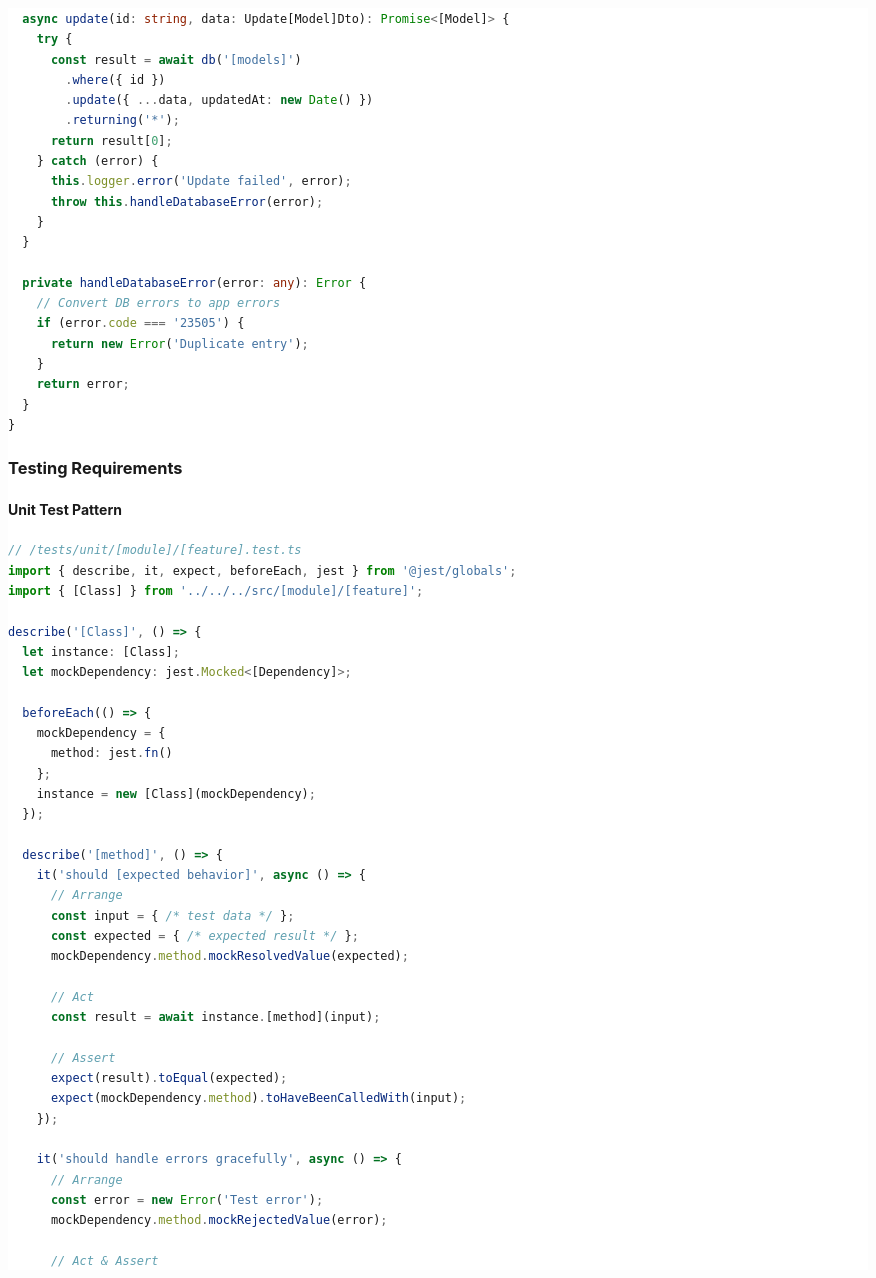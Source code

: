 ```typescript
  async update(id: string, data: Update[Model]Dto): Promise<[Model]> {
    try {
      const result = await db('[models]')
        .where({ id })
        .update({ ...data, updatedAt: new Date() })
        .returning('*');
      return result[0];
    } catch (error) {
      this.logger.error('Update failed', error);
      throw this.handleDatabaseError(error);
    }
  }
  
  private handleDatabaseError(error: any): Error {
    // Convert DB errors to app errors
    if (error.code === '23505') {
      return new Error('Duplicate entry');
    }
    return error;
  }
}
```

### Testing Requirements

#### Unit Test Pattern
```typescript
// /tests/unit/[module]/[feature].test.ts
import { describe, it, expect, beforeEach, jest } from '@jest/globals';
import { [Class] } from '../../../src/[module]/[feature]';

describe('[Class]', () => {
  let instance: [Class];
  let mockDependency: jest.Mocked<[Dependency]>;
  
  beforeEach(() => {
    mockDependency = {
      method: jest.fn()
    };
    instance = new [Class](mockDependency);
  });
  
  describe('[method]', () => {
    it('should [expected behavior]', async () => {
      // Arrange
      const input = { /* test data */ };
      const expected = { /* expected result */ };
      mockDependency.method.mockResolvedValue(expected);
      
      // Act
      const result = await instance.[method](input);
      
      // Assert
      expect(result).toEqual(expected);
      expect(mockDependency.method).toHaveBeenCalledWith(input);
    });
    
    it('should handle errors gracefully', async () => {
      // Arrange
      const error = new Error('Test error');
      mockDependency.method.mockRejectedValue(error);
      
      // Act & Assert
```